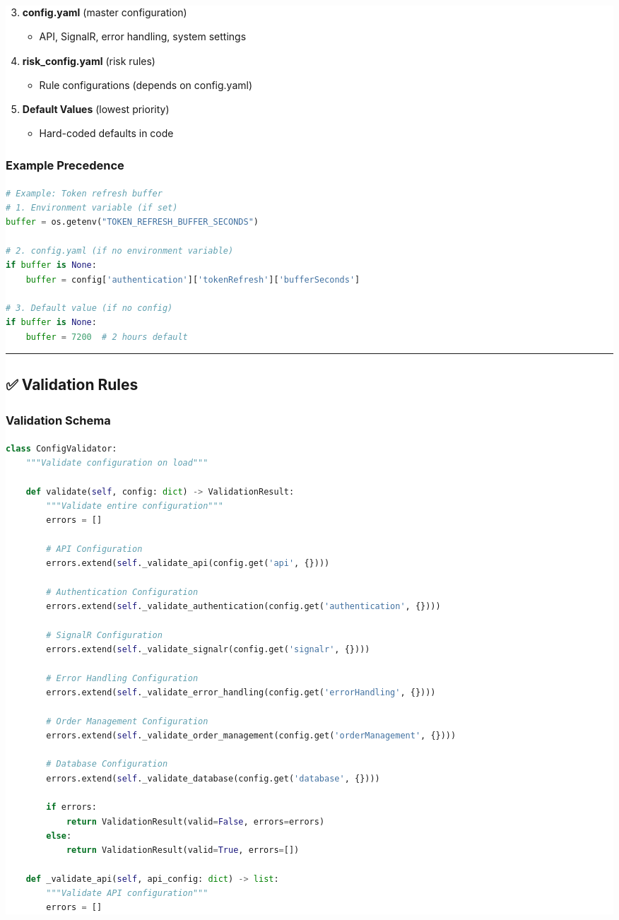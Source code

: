 3. **config.yaml** (master configuration)
   - API, SignalR, error handling, system settings

4. **risk_config.yaml** (risk rules)
   - Rule configurations (depends on config.yaml)

5. **Default Values** (lowest priority)
   - Hard-coded defaults in code

### Example Precedence

```python
# Example: Token refresh buffer
# 1. Environment variable (if set)
buffer = os.getenv("TOKEN_REFRESH_BUFFER_SECONDS")

# 2. config.yaml (if no environment variable)
if buffer is None:
    buffer = config['authentication']['tokenRefresh']['bufferSeconds']

# 3. Default value (if no config)
if buffer is None:
    buffer = 7200  # 2 hours default
```

---

## ✅ Validation Rules

### Validation Schema

```python
class ConfigValidator:
    """Validate configuration on load"""

    def validate(self, config: dict) -> ValidationResult:
        """Validate entire configuration"""
        errors = []

        # API Configuration
        errors.extend(self._validate_api(config.get('api', {})))

        # Authentication Configuration
        errors.extend(self._validate_authentication(config.get('authentication', {})))

        # SignalR Configuration
        errors.extend(self._validate_signalr(config.get('signalr', {})))

        # Error Handling Configuration
        errors.extend(self._validate_error_handling(config.get('errorHandling', {})))

        # Order Management Configuration
        errors.extend(self._validate_order_management(config.get('orderManagement', {})))

        # Database Configuration
        errors.extend(self._validate_database(config.get('database', {})))

        if errors:
            return ValidationResult(valid=False, errors=errors)
        else:
            return ValidationResult(valid=True, errors=[])

    def _validate_api(self, api_config: dict) -> list:
        """Validate API configuration"""
        errors = []
```